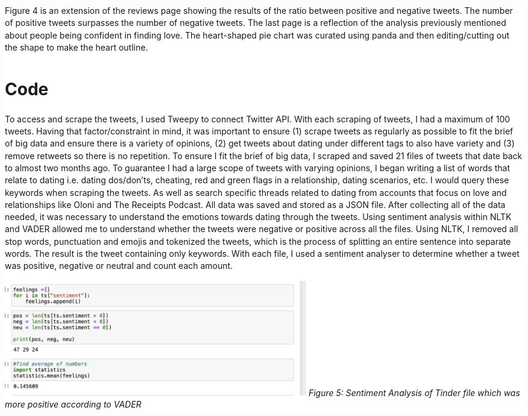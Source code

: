 <pre></pre>

<p>Figure 4 is an extension of the reviews page showing the results of the ratio between positive and negative tweets. The number of positive tweets surpasses the number of negative tweets. The last page is a reflection of the analysis previously mentioned about people being confident in finding love. The heart-shaped pie chart was curated using panda and then editing/cutting out the shape to make the heart outline. </p>

<pre></pre>

# Code
<p>

To access and scrape the tweets, I used Tweepy to connect Twitter API. With each scraping of tweets, I had a maximum of 100 tweets. Having that factor/constraint in mind, it was important to ensure (1) scrape tweets as regularly as possible to fit the brief of big data and ensure there is a variety of opinions, (2) get tweets about dating under different tags to also have variety and (3) remove retweets so there is no repetition. To ensure I fit the brief of big data, I scraped and saved 21 files of tweets that date back to almost two months ago. To guarantee I had a large scope of tweets with varying opinions, I began writing a list of words that relate to dating i.e. dating dos/don’ts, cheating, red and green flags in a relationship, dating scenarios, etc. I would query these keywords when scraping the tweets. As well as search specific threads related to dating from accounts that focus on love and relationships like Oloni and The Receipts Podcast. All data was saved and stored as a JSON file. After collecting all of the data needed, it was necessary to understand the emotions towards dating through the tweets. Using sentiment analysis within NLTK and VADER allowed me to understand whether the tweets were negative or positive across all the files. Using NLTK, I removed all stop words, punctuation and emojis and tokenized the tweets, which is the process of splitting an entire sentence into separate words. The result is the tweet containing only keywords. With each file, I used a sentiment analyser to determine whether a tweet was positive, negative or neutral and count each amount. </p>

<img title="a title" alt="Alt text" src="Images/tinder with more pos tweets.png" width="500">
<em>Figure 5: Sentiment Analysis of Tinder file which was more positive according to VADER </em>

<pre></pre>

